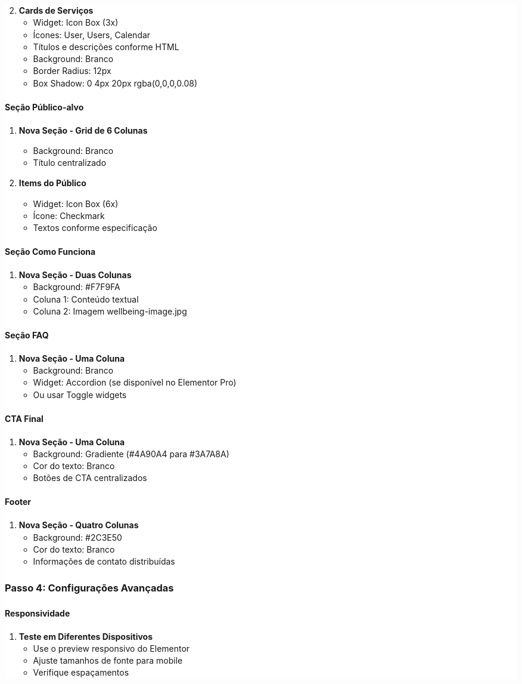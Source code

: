 2. **Cards de Serviços**
   - Widget: Icon Box (3x)
   - Ícones: User, Users, Calendar
   - Títulos e descrições conforme HTML
   - Background: Branco
   - Border Radius: 12px
   - Box Shadow: 0 4px 20px rgba(0,0,0,0.08)

#### Seção Público-alvo

1. **Nova Seção - Grid de 6 Colunas**
   - Background: Branco
   - Título centralizado

2. **Items do Público**
   - Widget: Icon Box (6x)
   - Ícone: Checkmark
   - Textos conforme especificação

#### Seção Como Funciona

1. **Nova Seção - Duas Colunas**
   - Background: #F7F9FA
   - Coluna 1: Conteúdo textual
   - Coluna 2: Imagem wellbeing-image.jpg

#### Seção FAQ

1. **Nova Seção - Uma Coluna**
   - Background: Branco
   - Widget: Accordion (se disponível no Elementor Pro)
   - Ou usar Toggle widgets

#### CTA Final

1. **Nova Seção - Uma Coluna**
   - Background: Gradiente (#4A90A4 para #3A7A8A)
   - Cor do texto: Branco
   - Botões de CTA centralizados

#### Footer

1. **Nova Seção - Quatro Colunas**
   - Background: #2C3E50
   - Cor do texto: Branco
   - Informações de contato distribuídas

### Passo 4: Configurações Avançadas

#### Responsividade

1. **Teste em Diferentes Dispositivos**
   - Use o preview responsivo do Elementor
   - Ajuste tamanhos de fonte para mobile
   - Verifique espaçamentos
